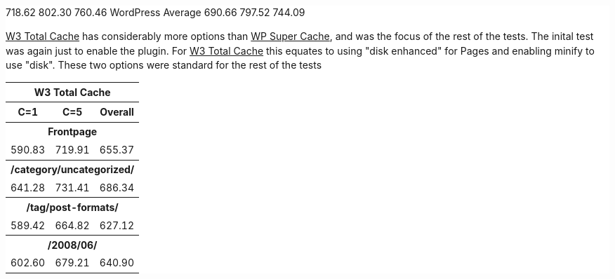 <tr>
  <td class="data-table__cell">718.62</td>
  <td class="data-table__cell">802.30</td>
  <td class="data-table__cell">760.46</td>
 </tr>
 <tr>
  <th colspan="3" class="data-table__cell data-table__subheader">WordPress Average</th>
</tr>
<tr>
  <td class="data-table__cell">690.66</td>
  <td class="data-table__cell">797.52</td>
  <td class="data-table__cell">744.09</td>
 </tr>
</tbody>
</table>

[W3 Total Cache](http://wordpress.org/extend/plugins/w3-total-cache/ "W3 Total Cache") has considerably more options than [WP Super Cache](http://wordpress.org/extend/plugins/wp-super-cache/ "WP Super Cache"), and was the focus of the rest of the tests. The inital test was again just to enable the plugin. For [W3 Total Cache](http://wordpress.org/extend/plugins/w3-total-cache/ "W3 Total Cache") this equates to using "disk enhanced" for Pages and enabling minify to use "disk". These two options were standard for the rest of the tests

<table class="data-table">
<tbody>
<tr>
<th colspan="3" class="data-table__cell data-table__header">W3 Total Cache</th>
</tr>
<tr>
  <th class="data-table__cell data-table__header">C=1</th>
  <th class="data-table__cell data-table__header">C=5</th>
  <th class="data-table__cell data-table__header">Overall</th>
 </tr>
 <tr>
  <th colspan="3" class="data-table__cell data-table__subheader">Frontpage</th>
</tr>
<tr>
  <td class="data-table__cell">590.83</td>
  <td class="data-table__cell">719.91</td>
  <td class="data-table__cell">655.37</td>
 </tr>
 <tr>
  <th colspan="3" class="data-table__cell data-table__subheader">/category/uncategorized/</th>
</tr>
<tr>
  <td class="data-table__cell">641.28</td>
  <td class="data-table__cell">731.41</td>
  <td class="data-table__cell">686.34</td>
 </tr>
 <tr>
  <th colspan="3" class="data-table__cell data-table__subheader">/tag/post-formats/</th>
</tr>
<tr>
  <td class="data-table__cell">589.42</td>
  <td class="data-table__cell">664.82</td>
  <td class="data-table__cell">627.12</td>
 </tr>
 <tr>
  <th colspan="3" class="data-table__cell data-table__subheader">/2008/06/</th>
</tr>
<tr>
  <td class="data-table__cell">602.60</td>
  <td class="data-table__cell">679.21</td>
  <td class="data-table__cell">640.90</td>